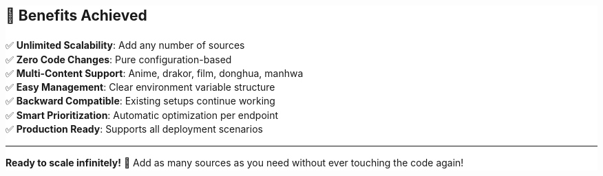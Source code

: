 ## 🎉 Benefits Achieved

✅ **Unlimited Scalability**: Add any number of sources  
✅ **Zero Code Changes**: Pure configuration-based  
✅ **Multi-Content Support**: Anime, drakor, film, donghua, manhwa  
✅ **Easy Management**: Clear environment variable structure  
✅ **Backward Compatible**: Existing setups continue working  
✅ **Smart Prioritization**: Automatic optimization per endpoint  
✅ **Production Ready**: Supports all deployment scenarios  

---

**Ready to scale infinitely!** 🚀 Add as many sources as you need without ever touching the code again!